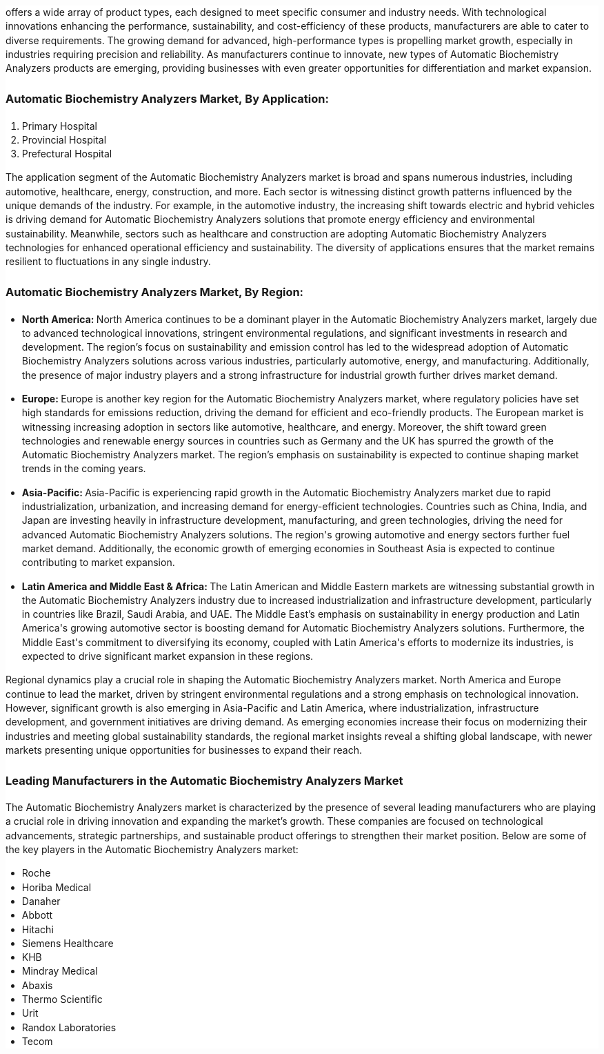 offers a wide array of product types, each designed to meet specific consumer and industry needs. With technological innovations enhancing the performance, sustainability, and cost-efficiency of these products, manufacturers are able to cater to diverse requirements. The growing demand for advanced, high-performance types is propelling market growth, especially in industries requiring precision and reliability. As manufacturers continue to innovate, new types of Automatic Biochemistry Analyzers products are emerging, providing businesses with even greater opportunities for differentiation and market expansion.</p><h3>Automatic Biochemistry Analyzers Market,&nbsp;By Application:</h3><ol><li>Primary Hospital<li> Provincial Hospital<li> Prefectural Hospital</li></ol><p>The application segment of the Automatic Biochemistry Analyzers market is broad and spans numerous industries, including automotive, healthcare, energy, construction, and more. Each sector is witnessing distinct growth patterns influenced by the unique demands of the industry. For example, in the automotive industry, the increasing shift towards electric and hybrid vehicles is driving demand for Automatic Biochemistry Analyzers solutions that promote energy efficiency and environmental sustainability. Meanwhile, sectors such as healthcare and construction are adopting Automatic Biochemistry Analyzers technologies for enhanced operational efficiency and sustainability. The diversity of applications ensures that the market remains resilient to fluctuations in any single industry.</p><h3>Automatic Biochemistry Analyzers Market, By Region:</h3><ul><li><p><strong>North America:&nbsp;</strong>North America continues to be a dominant player in the Automatic Biochemistry Analyzers market, largely due to advanced technological innovations, stringent environmental regulations, and significant investments in research and development. The region&rsquo;s focus on sustainability and emission control has led to the widespread adoption of Automatic Biochemistry Analyzers solutions across various industries, particularly automotive, energy, and manufacturing. Additionally, the presence of major industry players and a strong infrastructure for industrial growth further drives market demand.</p></li><li><p><strong><strong>Europe:&nbsp;</strong></strong>Europe is another key region for the Automatic Biochemistry Analyzers market, where regulatory policies have set high standards for emissions reduction, driving the demand for efficient and eco-friendly products. The European market is witnessing increasing adoption in sectors like automotive, healthcare, and energy. Moreover, the shift toward green technologies and renewable energy sources in countries such as Germany and the UK has spurred the growth of the Automatic Biochemistry Analyzers market. The region&rsquo;s emphasis on sustainability is expected to continue shaping market trends in the coming years.</p></li><li><p><strong><strong>Asia-Pacific:&nbsp;</strong></strong>Asia-Pacific is experiencing rapid growth in the Automatic Biochemistry Analyzers market due to rapid industrialization, urbanization, and increasing demand for energy-efficient technologies. Countries such as China, India, and Japan are investing heavily in infrastructure development, manufacturing, and green technologies, driving the need for advanced Automatic Biochemistry Analyzers solutions. The region's growing automotive and energy sectors further fuel market demand. Additionally, the economic growth of emerging economies in Southeast Asia is expected to continue contributing to market expansion.</p></li><li><p><strong><strong>Latin America and Middle East &amp; Africa:&nbsp;</strong></strong>The Latin American and Middle Eastern markets are witnessing substantial growth in the Automatic Biochemistry Analyzers industry due to increased industrialization and infrastructure development, particularly in countries like Brazil, Saudi Arabia, and UAE. The Middle East&rsquo;s emphasis on sustainability in energy production and Latin America's growing automotive sector is boosting demand for Automatic Biochemistry Analyzers solutions. Furthermore, the Middle East's commitment to diversifying its economy, coupled with Latin America's efforts to modernize its industries, is expected to drive significant market expansion in these regions.</p></li></ul><p>Regional dynamics play a crucial role in shaping the Automatic Biochemistry Analyzers market. North America and Europe continue to lead the market, driven by stringent environmental regulations and a strong emphasis on technological innovation. However, significant growth is also emerging in Asia-Pacific and Latin America, where industrialization, infrastructure development, and government initiatives are driving demand. As emerging economies increase their focus on modernizing their industries and meeting global sustainability standards, the regional market insights reveal a shifting global landscape, with newer markets presenting unique opportunities for businesses to expand their reach.</p><h3><strong>Leading Manufacturers in the Automatic Biochemistry Analyzers Market</strong></h3><p>The Automatic Biochemistry Analyzers market is characterized by the presence of several leading manufacturers who are playing a crucial role in driving innovation and expanding the market&rsquo;s growth. These companies are focused on technological advancements, strategic partnerships, and sustainable product offerings to strengthen their market position. Below are some of the key players in the Automatic Biochemistry Analyzers market:</p></div><div class="article-main__content" data-test-id="publishing-text-block"><ul><li><span class="">Roche<li> Horiba Medical<li> Danaher<li> Abbott<li> Hitachi<li> Siemens Healthcare<li> KHB<li> Mindray Medical<li> Abaxis<li> Thermo Scientific<li> Urit<li> Randox Laboratories<li> Tecom
